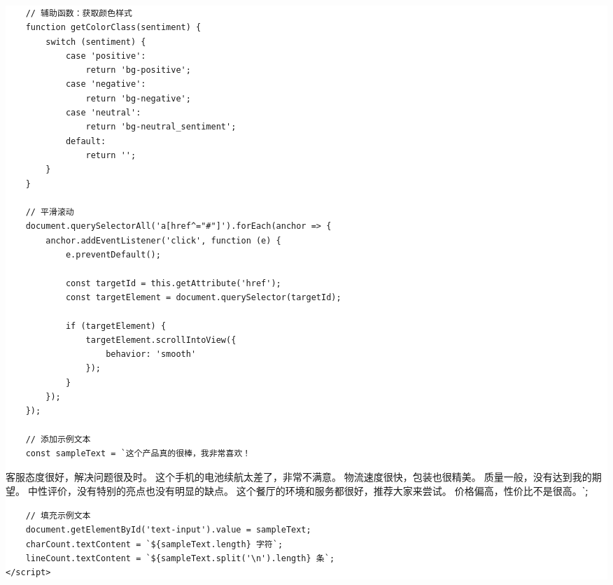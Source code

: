         // 辅助函数：获取颜色样式
        function getColorClass(sentiment) {
            switch (sentiment) {
                case 'positive':
                    return 'bg-positive';
                case 'negative':
                    return 'bg-negative';
                case 'neutral':
                    return 'bg-neutral_sentiment';
                default:
                    return '';
            }
        }
        
        // 平滑滚动
        document.querySelectorAll('a[href^="#"]').forEach(anchor => {
            anchor.addEventListener('click', function (e) {
                e.preventDefault();
                
                const targetId = this.getAttribute('href');
                const targetElement = document.querySelector(targetId);
                
                if (targetElement) {
                    targetElement.scrollIntoView({
                        behavior: 'smooth'
                    });
                }
            });
        });
        
        // 添加示例文本
        const sampleText = `这个产品真的很棒，我非常喜欢！
客服态度很好，解决问题很及时。
这个手机的电池续航太差了，非常不满意。
物流速度很快，包装也很精美。
质量一般，没有达到我的期望。
中性评价，没有特别的亮点也没有明显的缺点。
这个餐厅的环境和服务都很好，推荐大家来尝试。
价格偏高，性价比不是很高。`;
        
        // 填充示例文本
        document.getElementById('text-input').value = sampleText;
        charCount.textContent = `${sampleText.length} 字符`;
        lineCount.textContent = `${sampleText.split('\n').length} 条`;
    </script>
</body>
</html>    
